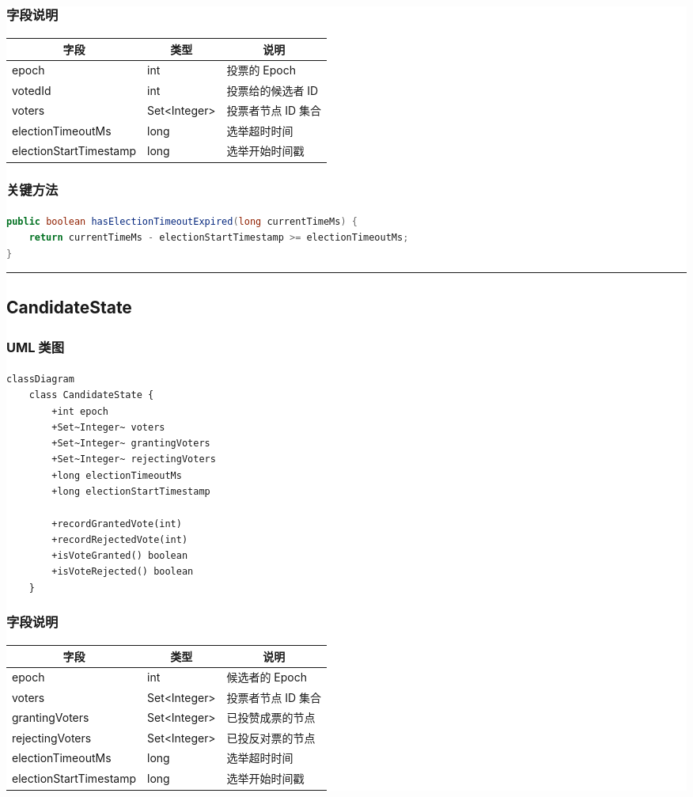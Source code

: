 ### 字段说明

| 字段 | 类型 | 说明 |
|------|------|------|
| epoch | int | 投票的 Epoch |
| votedId | int | 投票给的候选者 ID |
| voters | Set\<Integer\> | 投票者节点 ID 集合 |
| electionTimeoutMs | long | 选举超时时间 |
| electionStartTimestamp | long | 选举开始时间戳 |

### 关键方法

```java
public boolean hasElectionTimeoutExpired(long currentTimeMs) {
    return currentTimeMs - electionStartTimestamp >= electionTimeoutMs;
}
```

---

## CandidateState

### UML 类图

```mermaid
classDiagram
    class CandidateState {
        +int epoch
        +Set~Integer~ voters
        +Set~Integer~ grantingVoters
        +Set~Integer~ rejectingVoters
        +long electionTimeoutMs
        +long electionStartTimestamp
        
        +recordGrantedVote(int)
        +recordRejectedVote(int)
        +isVoteGranted() boolean
        +isVoteRejected() boolean
    }
```

### 字段说明

| 字段 | 类型 | 说明 |
|------|------|------|
| epoch | int | 候选者的 Epoch |
| voters | Set\<Integer\> | 投票者节点 ID 集合 |
| grantingVoters | Set\<Integer\> | 已投赞成票的节点 |
| rejectingVoters | Set\<Integer\> | 已投反对票的节点 |
| electionTimeoutMs | long | 选举超时时间 |
| electionStartTimestamp | long | 选举开始时间戳 |
